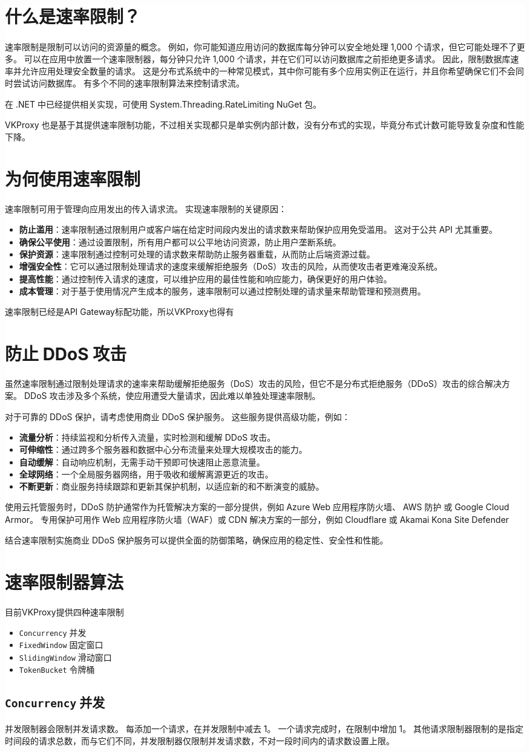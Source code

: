 # 什么是速率限制？

速率限制是限制可以访问的资源量的概念。 例如，你可能知道应用访问的数据库每分钟可以安全地处理 1,000 个请求，但它可能处理不了更多。 可以在应用中放置一个速率限制器，每分钟只允许 1,000 个请求，并在它们可以访问数据库之前拒绝更多请求。 因此，限制数据库速率并允许应用处理安全数量的请求。 这是分布式系统中的一种常见模式，其中你可能有多个应用实例正在运行，并且你希望确保它们不会同时尝试访问数据库。 有多个不同的速率限制算法来控制请求流。

在 .NET 中已经提供相关实现，可使用 System.Threading.RateLimiting NuGet 包。

VKProxy 也是基于其提供速率限制功能，不过相关实现都只是单实例内部计数，没有分布式的实现，毕竟分布式计数可能导致复杂度和性能下降。

# 为何使用速率限制
速率限制可用于管理向应用发出的传入请求流。 实现速率限制的关键原因：

- **防止滥用**：速率限制通过限制用户或客户端在给定时间段内发出的请求数来帮助保护应用免受滥用。 这对于公共 API 尤其重要。
- **确保公平使用**：通过设置限制，所有用户都可以公平地访问资源，防止用户垄断系统。
- **保护资源**：速率限制通过控制可处理的请求数来帮助防止服务器重载，从而防止后端资源过载。
- **增强安全性**：它可以通过限制处理请求的速度来缓解拒绝服务（DoS）攻击的风险，从而使攻击者更难淹没系统。
- **提高性能**：通过控制传入请求的速度，可以维护应用的最佳性能和响应能力，确保更好的用户体验。
- **成本管理**：对于基于使用情况产生成本的服务，速率限制可以通过控制处理的请求量来帮助管理和预测费用。

速率限制已经是API Gateway标配功能，所以VKProxy也得有

# 防止 DDoS 攻击
虽然速率限制通过限制处理请求的速率来帮助缓解拒绝服务（DoS）攻击的风险，但它不是分布式拒绝服务（DDoS）攻击的综合解决方案。 DDoS 攻击涉及多个系统，使应用遭受大量请求，因此难以单独处理速率限制。

对于可靠的 DDoS 保护，请考虑使用商业 DDoS 保护服务。 这些服务提供高级功能，例如：

- **流量分析**：持续监视和分析传入流量，实时检测和缓解 DDoS 攻击。
- **可伸缩性**：通过跨多个服务器和数据中心分布流量来处理大规模攻击的能力。
- **自动缓解**：自动响应机制，无需手动干预即可快速阻止恶意流量。
- **全球网络**：一个全局服务器网络，用于吸收和缓解离源更近的攻击。
- **不断更新**：商业服务持续跟踪和更新其保护机制，以适应新的和不断演变的威胁。

使用云托管服务时，DDoS 防护通常作为托管解决方案的一部分提供，例如 Azure Web 应用程序防火墙、 AWS 防护 或 Google Cloud Armor。 专用保护可用作 Web 应用程序防火墙（WAF）或 CDN 解决方案的一部分，例如 Cloudflare 或 Akamai Kona Site Defender

结合速率限制实施商业 DDoS 保护服务可以提供全面的防御策略，确保应用的稳定性、安全性和性能。

# 速率限制器算法

目前VKProxy提供四种速率限制

- `Concurrency` 并发
- `FixedWindow` 固定窗口
- `SlidingWindow` 滑动窗口
- `TokenBucket` 令牌桶

## `Concurrency` 并发

并发限制器会限制并发请求数。 每添加一个请求，在并发限制中减去 1。 一个请求完成时，在限制中增加 1。 其他请求限制器限制的是指定时间段的请求总数，而与它们不同，并发限制器仅限制并发请求数，不对一段时间内的请求数设置上限。
